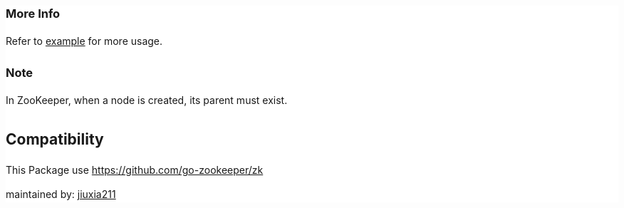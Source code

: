 ### More Info

Refer to [example](https://github.com/kitex-contrib/config-zookeeper/tree/main/example) for more usage.

### Note

In ZooKeeper, when a node is created, its parent must exist.

## Compatibility

This Package use https://github.com/go-zookeeper/zk

maintained by:  [jiuxia211](https://github.com/jiuxia211)

